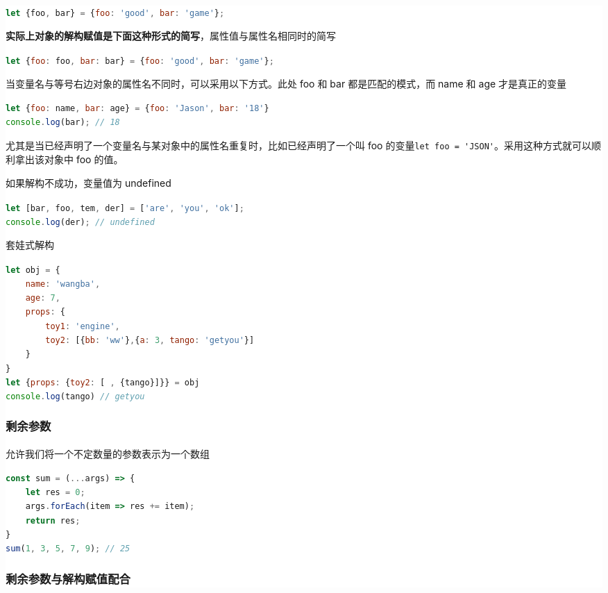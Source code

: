 ```js
let {foo, bar} = {foo: 'good', bar: 'game'};
```



**实际上对象的解构赋值是下面这种形式的简写**，属性值与属性名相同时的简写

```js
let {foo: foo, bar: bar} = {foo: 'good', bar: 'game'};
```

当变量名与等号右边对象的属性名不同时，可以采用以下方式。此处 foo 和 bar 都是匹配的模式，而 name 和 age 才是真正的变量

```js
let {foo: name, bar: age} = {foo: 'Jason', bar: '18'}
console.log(bar); // 18
```

尤其是当已经声明了一个变量名与某对象中的属性名重复时，比如已经声明了一个叫 foo 的变量`let foo = 'JSON'`。采用这种方式就可以顺利拿出该对象中 foo 的值。

如果解构不成功，变量值为 undefined

```js
let [bar, foo, tem, der] = ['are', 'you', 'ok'];
console.log(der); // undefined
```

套娃式解构

```js
let obj = {
    name: 'wangba',
  	age: 7,
    props: {
        toy1: 'engine',
        toy2: [{bb: 'ww'},{a: 3, tango: 'getyou'}]
    }
}
let {props: {toy2: [ , {tango}]}} = obj
console.log(tango) // getyou
```



### 剩余参数

允许我们将一个不定数量的参数表示为一个数组

```js
const sum = (...args) => {
    let res = 0;
    args.forEach(item => res += item);
    return res;
}
sum(1, 3, 5, 7, 9); // 25
```

### 剩余参数与解构赋值配合
